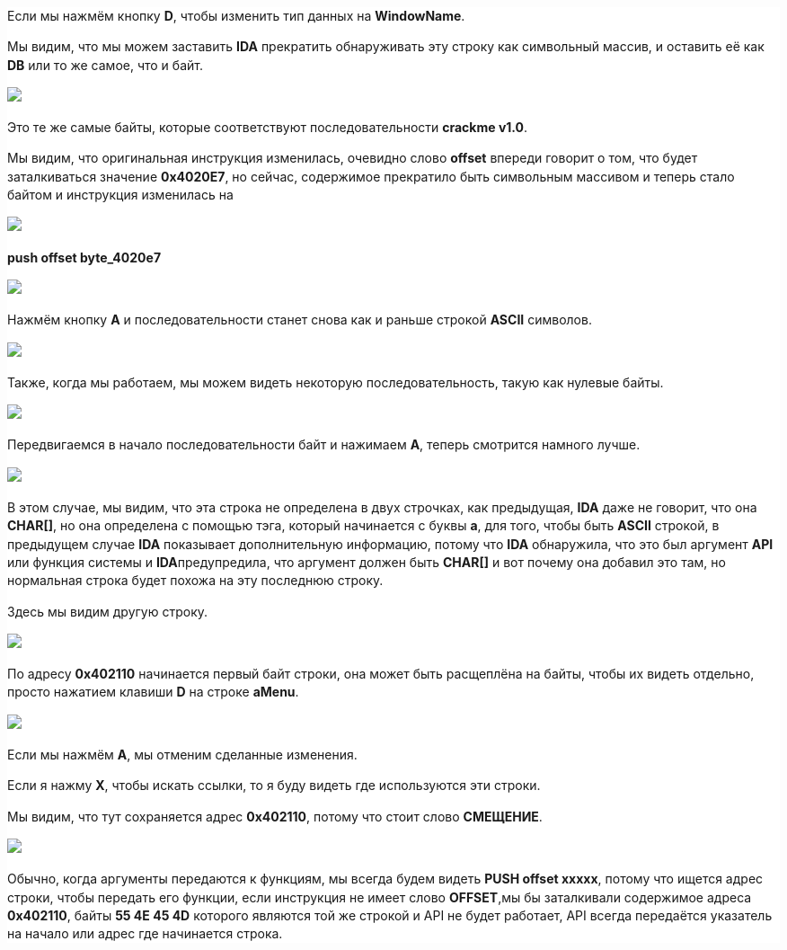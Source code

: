 Если мы нажмём кнопку **D**, чтобы изменить тип данных на **WindowName**.

Мы видим, что мы можем заставить **IDA** прекратить обнаруживать эту строку как символьный массив, и оставить её как **DB** или то же самое, что и байт.

![](.gitbook/assets/04/20.png)

Это те же самые байты, которые соответствуют последовательности **crackme v1.0**.

Мы видим, что оригинальная инструкция изменилась, очевидно слово **offset** впереди говорит о том, что будет заталкиваться значение **0x4020E7**, но сейчас, содержимое прекратило быть символьным массивом и теперь стало байтом и инструкция изменилась на

![](.gitbook/assets/04/21.png)

**push offset byte\_4020e7**

![](.gitbook/assets/04/22.png)

Нажмём кнопку **A** и последовательности станет снова как и раньше строкой **ASCII** символов.

![](.gitbook/assets/04/23.png)

Также, когда мы работаем, мы можем видеть некоторую последовательность, такую как нулевые байты.

![](.gitbook/assets/04/24.png)

Передвигаемся в начало последовательности байт и нажимаем **A**, теперь смотрится намного лучше.

![](.gitbook/assets/04/25.png)

В этом случае, мы видим, что эта строка не определена в двух строчках, как предыдущая, **IDA** даже не говорит, что она **CHAR\[\]**, но она определена с помощью тэга, который начинается с буквы **a**, для того, чтобы быть **ASCII** строкой, в предыдущем случае **IDA** показывает дополнительную информацию, потому что **IDA** обнаружила, что это был аргумент **API** или функция системы и **IDA**предупредила, что аргумент должен быть **CHAR\[\]** и вот почему она добавил это там, но нормальная строка будет похожа на эту последнюю строку.

Здесь мы видим другую строку.

![](.gitbook/assets/04/26.png)

По адресу **0x402110** начинается первый байт строки, она может быть расщеплёна на байты, чтобы их видеть отдельно, просто нажатием клавиши **D** на строке **aMenu**.

![](.gitbook/assets/04/27.png)

Если мы нажмём **A**, мы отменим сделанные изменения.

Если я нажму **X**, чтобы искать ссылки, то я буду видеть где используются эти строки.

Мы видим, что тут сохраняется адрес **0x402110**, потому что стоит слово **СМЕЩЕНИЕ**.

![](.gitbook/assets/04/28.png)

Обычно, когда аргументы передаются к функциям, мы всегда будем видеть **PUSH offset xxxxx**, потому что ищется адрес строки, чтобы передать его функции, если инструкция не имеет слово **OFFSET**,мы бы заталкивали содержимое адреса **0x402110**, байты **55 4E 45 4D** которого являются той же строкой и API не будет работает, API всегда передаётся указатель на начало или адрес где начинается строка.
